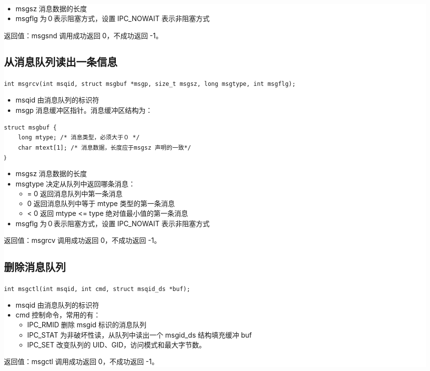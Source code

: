 + msgsz 消息数据的⻓度
+ msgflg 为０表示阻塞⽅式，设置 IPC_NOWAIT 表示⾮阻塞⽅式

返回值：msgsnd 调⽤成功返回 0，不成功返回 -1。

## 从消息队列读出一条信息

```
int msgrcv(int msqid, struct msgbuf *msgp, size_t msgsz, long msgtype, int msgflg);
```

+ msqid 由消息队列的标识符
+ msgp 消息缓冲区指针。消息缓冲区结构为：

```
struct msgbuf {
	long mtype; /* 消息类型，必须⼤于０ */
	char mtext[1]; /* 消息数据，⻓度应于msgsz 声明的⼀致*/
｝
```

+ msgsz 消息数据的⻓度
+ msgtype 决定从队列中返回哪条消息：
  + = 0 返回消息队列中第⼀条消息
  + 0 返回消息队列中等于 mtype 类型的第⼀条消息
  + < 0 返回 mtype <= type 绝对值最⼩值的第⼀条消息
+ msgflg 为０表示阻塞⽅式，设置 IPC_NOWAIT 表示⾮阻塞⽅式

返回值：msgrcv 调⽤成功返回 0，不成功返回 -1。

## 删除消息队列

```
int msgctl(int msqid, int cmd, struct msqid_ds *buf);
```

+ msqid 由消息队列的标识符
+ cmd 控制命令，常⽤的有：
  + IPC_RMID 删除 msgid 标识的消息队列
  + IPC_STAT 为⾮破坏性读，从队列中读出⼀个 msgid_ds 结构填充缓冲 buf
  + IPC_SET 改变队列的 UID、GID，访问模式和最⼤字节数。

返回值：msgctl 调⽤成功返回 0，不成功返回 -1。